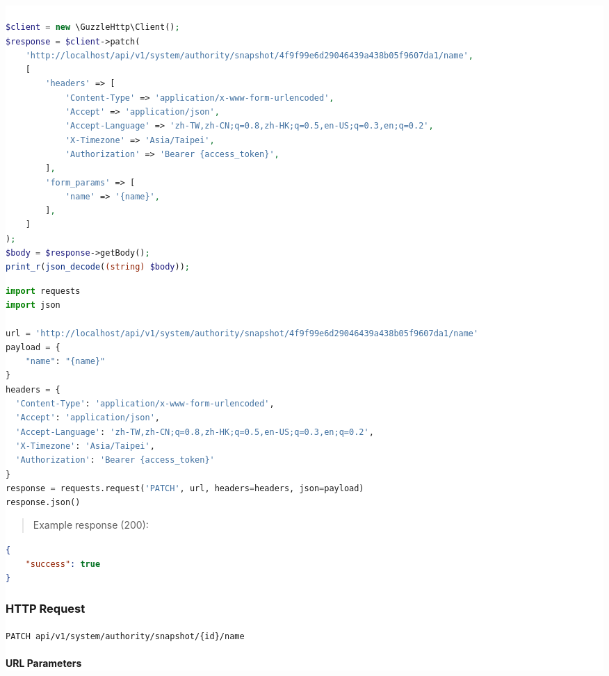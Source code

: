 ```php

$client = new \GuzzleHttp\Client();
$response = $client->patch(
    'http://localhost/api/v1/system/authority/snapshot/4f9f99e6d29046439a438b05f9607da1/name',
    [
        'headers' => [
            'Content-Type' => 'application/x-www-form-urlencoded',
            'Accept' => 'application/json',
            'Accept-Language' => 'zh-TW,zh-CN;q=0.8,zh-HK;q=0.5,en-US;q=0.3,en;q=0.2',
            'X-Timezone' => 'Asia/Taipei',
            'Authorization' => 'Bearer {access_token}',
        ],
        'form_params' => [
            'name' => '{name}',
        ],
    ]
);
$body = $response->getBody();
print_r(json_decode((string) $body));
```

```python
import requests
import json

url = 'http://localhost/api/v1/system/authority/snapshot/4f9f99e6d29046439a438b05f9607da1/name'
payload = {
    "name": "{name}"
}
headers = {
  'Content-Type': 'application/x-www-form-urlencoded',
  'Accept': 'application/json',
  'Accept-Language': 'zh-TW,zh-CN;q=0.8,zh-HK;q=0.5,en-US;q=0.3,en;q=0.2',
  'X-Timezone': 'Asia/Taipei',
  'Authorization': 'Bearer {access_token}'
}
response = requests.request('PATCH', url, headers=headers, json=payload)
response.json()
```


> Example response (200):

```json
{
    "success": true
}
```

### HTTP Request
`PATCH api/v1/system/authority/snapshot/{id}/name`

#### URL Parameters

